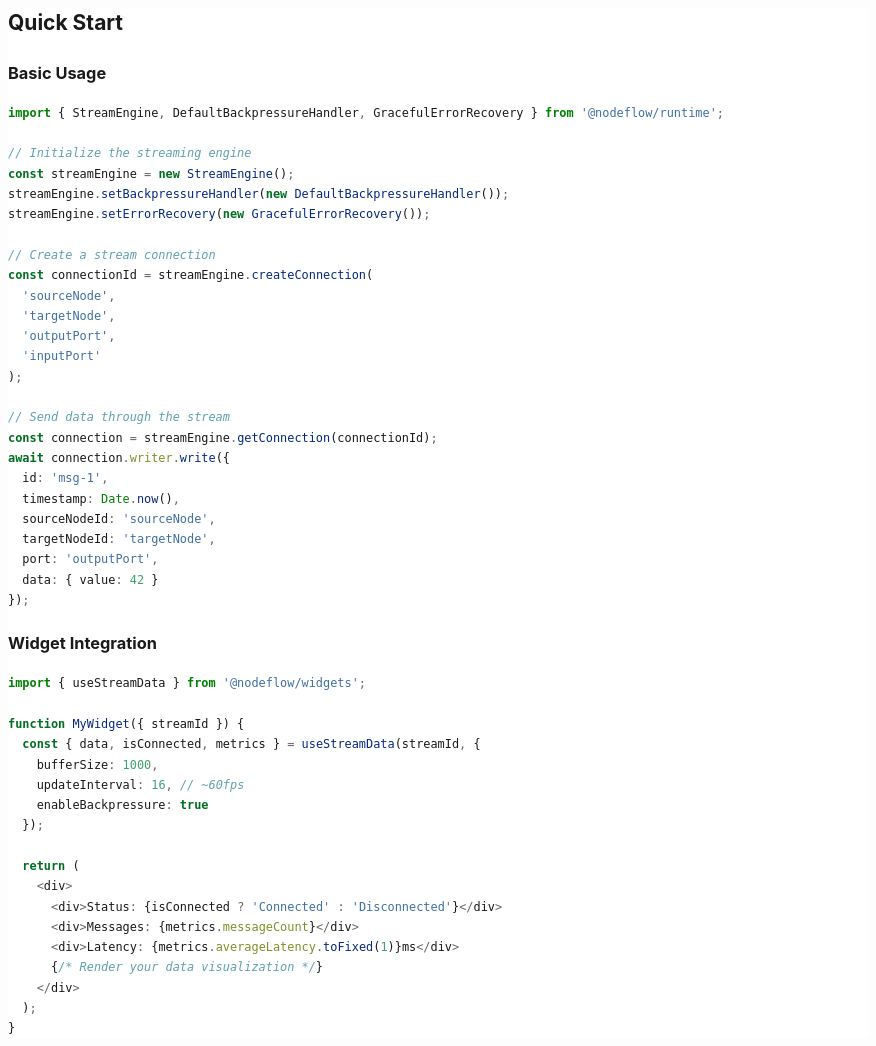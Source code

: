 ## Quick Start

### Basic Usage

```typescript
import { StreamEngine, DefaultBackpressureHandler, GracefulErrorRecovery } from '@nodeflow/runtime';

// Initialize the streaming engine
const streamEngine = new StreamEngine();
streamEngine.setBackpressureHandler(new DefaultBackpressureHandler());
streamEngine.setErrorRecovery(new GracefulErrorRecovery());

// Create a stream connection
const connectionId = streamEngine.createConnection(
  'sourceNode',
  'targetNode', 
  'outputPort',
  'inputPort'
);

// Send data through the stream
const connection = streamEngine.getConnection(connectionId);
await connection.writer.write({
  id: 'msg-1',
  timestamp: Date.now(),
  sourceNodeId: 'sourceNode',
  targetNodeId: 'targetNode',
  port: 'outputPort',
  data: { value: 42 }
});
```

### Widget Integration

```typescript
import { useStreamData } from '@nodeflow/widgets';

function MyWidget({ streamId }) {
  const { data, isConnected, metrics } = useStreamData(streamId, {
    bufferSize: 1000,
    updateInterval: 16, // ~60fps
    enableBackpressure: true
  });

  return (
    <div>
      <div>Status: {isConnected ? 'Connected' : 'Disconnected'}</div>
      <div>Messages: {metrics.messageCount}</div>
      <div>Latency: {metrics.averageLatency.toFixed(1)}ms</div>
      {/* Render your data visualization */}
    </div>
  );
}
```
